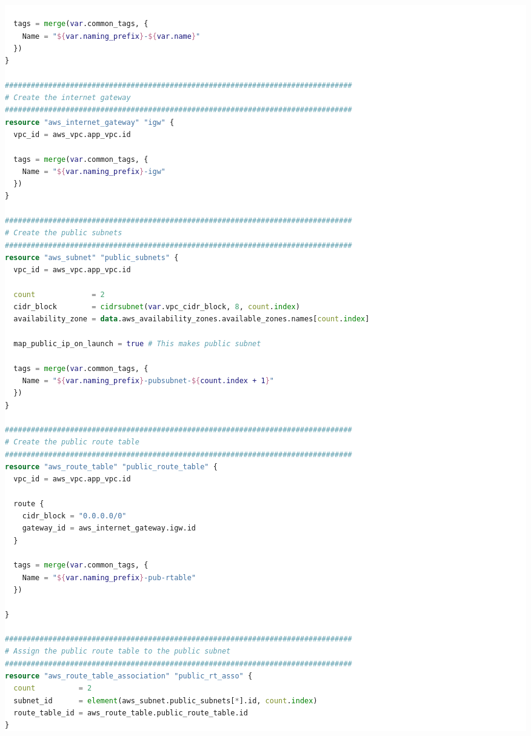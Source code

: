 ```terraform

  tags = merge(var.common_tags, {
    Name = "${var.naming_prefix}-${var.name}"
  })
}

################################################################################
# Create the internet gateway
################################################################################
resource "aws_internet_gateway" "igw" {
  vpc_id = aws_vpc.app_vpc.id

  tags = merge(var.common_tags, {
    Name = "${var.naming_prefix}-igw"
  })
}

################################################################################
# Create the public subnets
################################################################################
resource "aws_subnet" "public_subnets" {
  vpc_id = aws_vpc.app_vpc.id

  count             = 2
  cidr_block        = cidrsubnet(var.vpc_cidr_block, 8, count.index)
  availability_zone = data.aws_availability_zones.available_zones.names[count.index]

  map_public_ip_on_launch = true # This makes public subnet

  tags = merge(var.common_tags, {
    Name = "${var.naming_prefix}-pubsubnet-${count.index + 1}"
  })
}

################################################################################
# Create the public route table
################################################################################
resource "aws_route_table" "public_route_table" {
  vpc_id = aws_vpc.app_vpc.id

  route {
    cidr_block = "0.0.0.0/0"
    gateway_id = aws_internet_gateway.igw.id
  }

  tags = merge(var.common_tags, {
    Name = "${var.naming_prefix}-pub-rtable"
  })

}

################################################################################
# Assign the public route table to the public subnet
################################################################################
resource "aws_route_table_association" "public_rt_asso" {
  count          = 2
  subnet_id      = element(aws_subnet.public_subnets[*].id, count.index)
  route_table_id = aws_route_table.public_route_table.id
}

```
